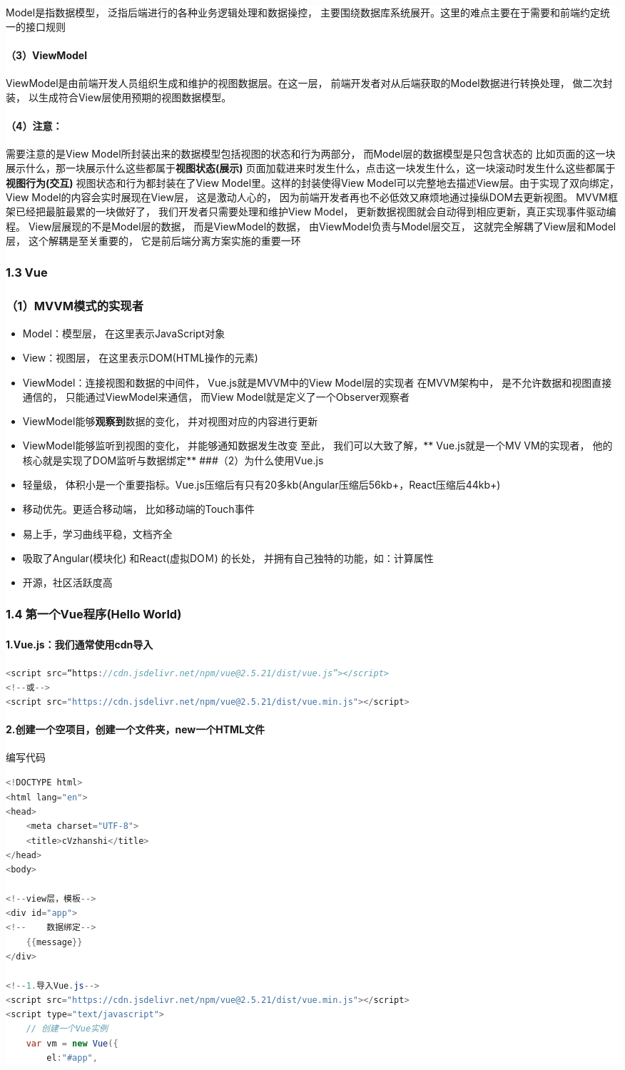 Model是指数据模型， 泛指后端进行的各种业务逻辑处理和数据操控， 主要围绕数据库系统展开。这里的难点主要在于需要和前端约定统一的接口规则

#### （3）ViewModel

ViewModel是由前端开发人员组织生成和维护的视图数据层。在这一层， 前端开发者对从后端获取的Model数据进行转换处理， 做二次封装， 以生成符合View层使用预期的视图数据模型。

#### （4）注意：
需要注意的是View Model所封装出来的数据模型包括视图的状态和行为两部分， 而Model层的数据模型是只包含状态的
比如页面的这一块展示什么，那一块展示什么这些都属于**视图状态(展示)**
页面加载进来时发生什么，点击这一块发生什么，这一块滚动时发生什么这些都属于**视图行为(交互)**
视图状态和行为都封装在了View Model里。这样的封装使得View Model可以完整地去描述View层。由于实现了双向绑定， View Model的内容会实时展现在View层， 这是激动人心的， 因为前端开发者再也不必低效又麻烦地通过操纵DOM去更新视图。
MVVM框架已经把最脏最累的一块做好了， 我们开发者只需要处理和维护View Model， 更新数据视图就会自动得到相应更新，真正实现事件驱动编程。
View层展现的不是Model层的数据， 而是ViewModel的数据， 由ViewModel负责与Model层交互， 这就完全解耦了View层和Model层， 这个解耦是至关重要的， 它是前后端分离方案实施的重要一环
### 1.3 Vue
### （1）MVVM模式的实现者

- Model：模型层， 在这里表示JavaScript对象
- View：视图层， 在这里表示DOM(HTML操作的元素)
- ViewModel：连接视图和数据的中间件， Vue.js就是MVVM中的View Model层的实现者
在MVVM架构中， 是不允许数据和视图直接通信的， 只能通过ViewModel来通信， 而View Model就是定义了一个Observer观察者

- ViewModel能够**观察到**数据的变化， 并对视图对应的内容进行更新
- ViewModel能够监听到视图的变化， 并能够通知数据发生改变
至此， 我们可以大致了解，** Vue.js就是一个MV VM的实现者， 他的核心就是实现了DOM监听与数据绑定**
###（2）为什么使用Vue.js

- 轻量级， 体积小是一个重要指标。Vue.js压缩后有只有20多kb(Angular压缩后56kb+，React压缩后44kb+)
- 移动优先。更适合移动端， 比如移动端的Touch事件
- 易上手，学习曲线平稳，文档齐全
- 吸取了Angular(模块化) 和React(虚拟DOＭ) 的长处， 并拥有自己独特的功能，如：计算属性
- 开源，社区活跃度高
### 1.4 第一个Vue程序(Hello World)
#### 1.Vue.js：我们通常使用cdn导入
```java
<script src=“https://cdn.jsdelivr.net/npm/vue@2.5.21/dist/vue.js”></script>
<!--或-->
<script src="https://cdn.jsdelivr.net/npm/vue@2.5.21/dist/vue.min.js"></script>
```
#### 2.创建一个空项目，创建一个文件夹，new一个HTML文件
编写代码
```java
<!DOCTYPE html>
<html lang="en">
<head>
    <meta charset="UTF-8">
    <title>cVzhanshi</title>
</head>
<body>

<!--view层，模板-->
<div id="app">
<!--    数据绑定-->
    {{message}}
</div>

<!--1.导入Vue.js-->
<script src="https://cdn.jsdelivr.net/npm/vue@2.5.21/dist/vue.min.js"></script>
<script type="text/javascript">
    // 创建一个Vue实例
    var vm = new Vue({
        el:"#app",
```